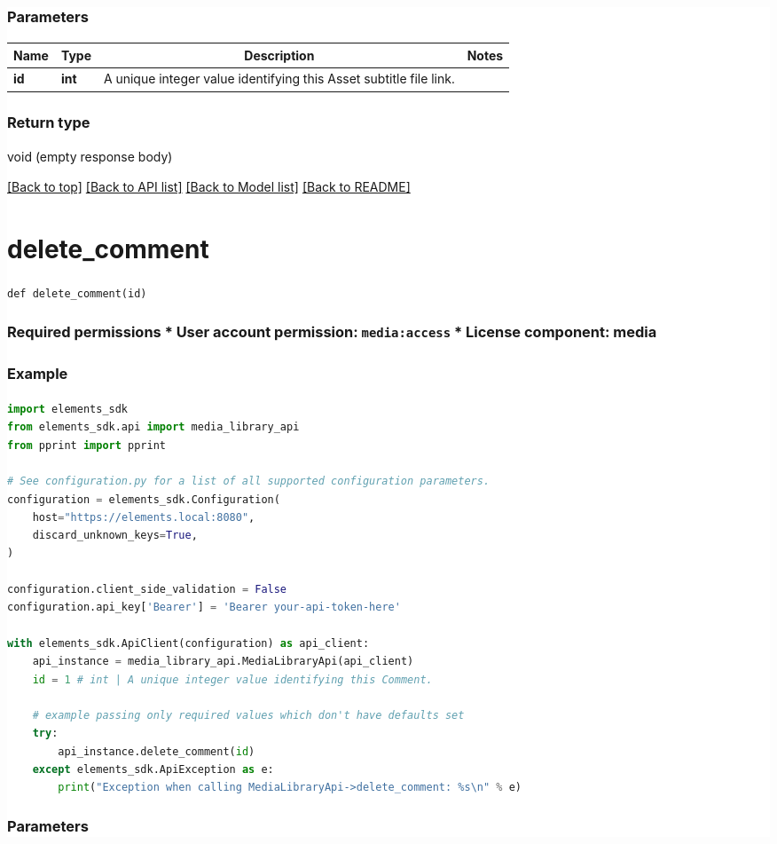 
### Parameters

Name | Type | Description  | Notes
------------- | ------------- | ------------- | -------------
 **id** | **int**| A unique integer value identifying this Asset subtitle file link. |

### Return type

void (empty response body)

[[Back to top]](#) [[Back to API list]](../#documentation-for-api-endpoints) [[Back to Model list]](../#documentation-for-models) [[Back to README]](../)

# **delete_comment**
    def delete_comment(id)



### Required permissions    * User account permission: `media:access`   * License component: media 

### Example


```python
import elements_sdk
from elements_sdk.api import media_library_api
from pprint import pprint

# See configuration.py for a list of all supported configuration parameters.
configuration = elements_sdk.Configuration(
    host="https://elements.local:8080",
    discard_unknown_keys=True,
)

configuration.client_side_validation = False
configuration.api_key['Bearer'] = 'Bearer your-api-token-here'

with elements_sdk.ApiClient(configuration) as api_client:
    api_instance = media_library_api.MediaLibraryApi(api_client)
    id = 1 # int | A unique integer value identifying this Comment.

    # example passing only required values which don't have defaults set
    try:
        api_instance.delete_comment(id)
    except elements_sdk.ApiException as e:
        print("Exception when calling MediaLibraryApi->delete_comment: %s\n" % e)
```


### Parameters
